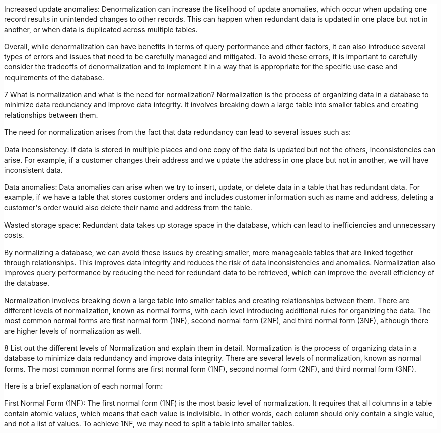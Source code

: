 Increased update anomalies: Denormalization can increase the likelihood of update anomalies, which occur when updating one record results in unintended changes to other records. This can happen when redundant data is updated in one place but not in another, or when data is duplicated across multiple tables.

Overall, while denormalization can have benefits in terms of query performance and other factors, it can also introduce several types of errors and issues that need to be carefully managed and mitigated. To avoid these errors, it is important to carefully consider the tradeoffs of denormalization and to implement it in a way that is appropriate for the specific use case and requirements of the database.

7 What is normalization and what is the need for normalization?
Normalization is the process of organizing data in a database to minimize data redundancy and improve data integrity. It involves breaking down a large table into smaller tables and creating relationships between them.

The need for normalization arises from the fact that data redundancy can lead to several issues such as:

Data inconsistency: If data is stored in multiple places and one copy of the data is updated but not the others, inconsistencies can arise. For example, if a customer changes their address and we update the address in one place but not in another, we will have inconsistent data.

Data anomalies: Data anomalies can arise when we try to insert, update, or delete data in a table that has redundant data. For example, if we have a table that stores customer orders and includes customer information such as name and address, deleting a customer's order would also delete their name and address from the table.

Wasted storage space: Redundant data takes up storage space in the database, which can lead to inefficiencies and unnecessary costs.

By normalizing a database, we can avoid these issues by creating smaller, more manageable tables that are linked together through relationships. This improves data integrity and reduces the risk of data inconsistencies and anomalies. Normalization also improves query performance by reducing the need for redundant data to be retrieved, which can improve the overall efficiency of the database.

Normalization involves breaking down a large table into smaller tables and creating relationships between them. There are different levels of normalization, known as normal forms, with each level introducing additional rules for organizing the data. The most common normal forms are first normal form (1NF), second normal form (2NF), and third normal form (3NF), although there are higher levels of normalization as well.




8 List out the different levels of Normalization and explain them in detail.
Normalization is the process of organizing data in a database to minimize data redundancy and improve data integrity. There are several levels of normalization, known as normal forms. The most common normal forms are first normal form (1NF), second normal form (2NF), and third normal form (3NF).

Here is a brief explanation of each normal form:

First Normal Form (1NF):
The first normal form (1NF) is the most basic level of normalization. It requires that all columns in a table contain atomic values, which means that each value is indivisible. In other words, each column should only contain a single value, and not a list of values. To achieve 1NF, we may need to split a table into smaller tables.
